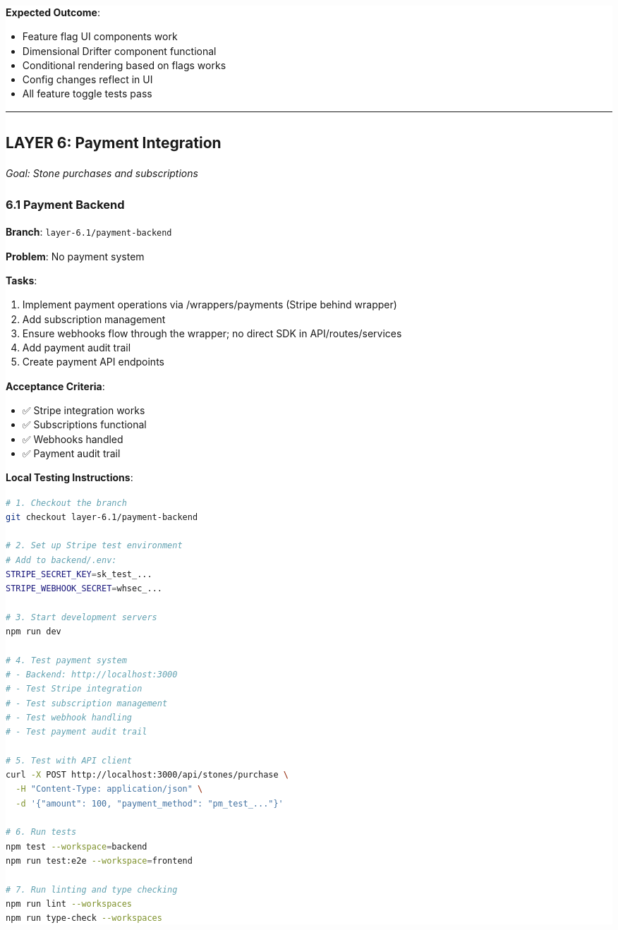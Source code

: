 **Expected Outcome**:
- Feature flag UI components work
- Dimensional Drifter component functional
- Conditional rendering based on flags works
- Config changes reflect in UI
- All feature toggle tests pass

---

## **LAYER 6: Payment Integration**
*Goal: Stone purchases and subscriptions*

### 6.1 Payment Backend
**Branch**: `layer-6.1/payment-backend`

**Problem**: No payment system

**Tasks**:
1. Implement payment operations via /wrappers/payments (Stripe behind wrapper)
2. Add subscription management
3. Ensure webhooks flow through the wrapper; no direct SDK in API/routes/services
4. Add payment audit trail
5. Create payment API endpoints

**Acceptance Criteria**:
- ✅ Stripe integration works
- ✅ Subscriptions functional
- ✅ Webhooks handled
- ✅ Payment audit trail

**Local Testing Instructions**:
```bash
# 1. Checkout the branch
git checkout layer-6.1/payment-backend

# 2. Set up Stripe test environment
# Add to backend/.env:
STRIPE_SECRET_KEY=sk_test_...
STRIPE_WEBHOOK_SECRET=whsec_...

# 3. Start development servers
npm run dev

# 4. Test payment system
# - Backend: http://localhost:3000
# - Test Stripe integration
# - Test subscription management
# - Test webhook handling
# - Test payment audit trail

# 5. Test with API client
curl -X POST http://localhost:3000/api/stones/purchase \
  -H "Content-Type: application/json" \
  -d '{"amount": 100, "payment_method": "pm_test_..."}'

# 6. Run tests
npm test --workspace=backend
npm run test:e2e --workspace=frontend

# 7. Run linting and type checking
npm run lint --workspaces
npm run type-check --workspaces
```
